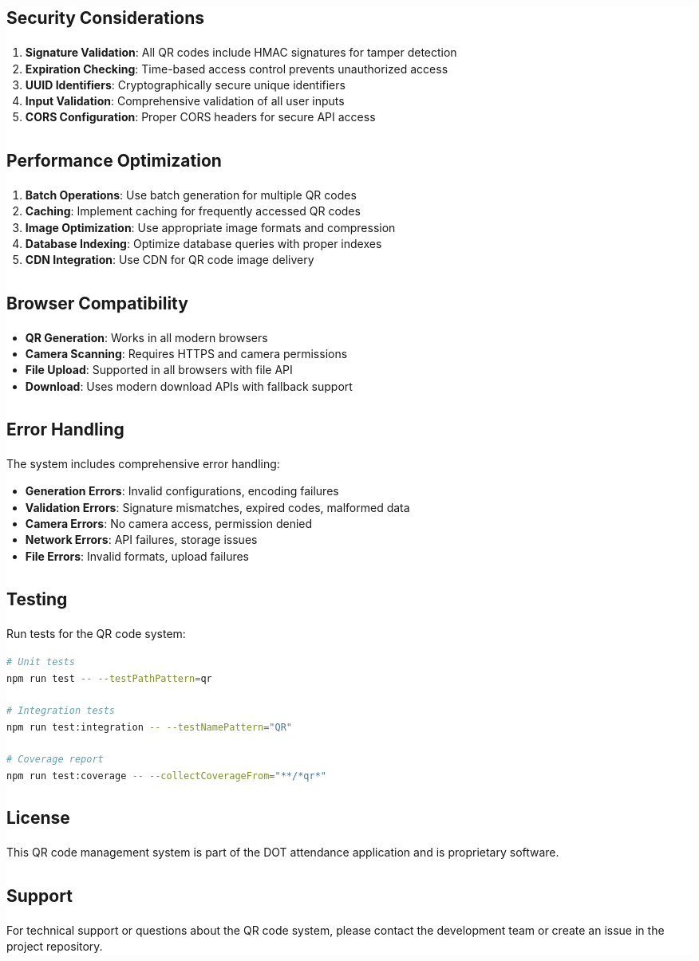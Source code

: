 ## Security Considerations

1. **Signature Validation**: All QR codes include HMAC signatures for tamper detection
2. **Expiration Checking**: Time-based access control prevents unauthorized access
3. **UUID Identifiers**: Cryptographically secure unique identifiers
4. **Input Validation**: Comprehensive validation of all user inputs
5. **CORS Configuration**: Proper CORS headers for secure API access

## Performance Optimization

1. **Batch Operations**: Use batch generation for multiple QR codes
2. **Caching**: Implement caching for frequently accessed QR codes  
3. **Image Optimization**: Use appropriate image formats and compression
4. **Database Indexing**: Optimize database queries with proper indexes
5. **CDN Integration**: Use CDN for QR code image delivery

## Browser Compatibility

- **QR Generation**: Works in all modern browsers
- **Camera Scanning**: Requires HTTPS and camera permissions
- **File Upload**: Supported in all browsers with file API
- **Download**: Uses modern download APIs with fallback support

## Error Handling

The system includes comprehensive error handling:

- **Generation Errors**: Invalid configurations, encoding failures
- **Validation Errors**: Signature mismatches, expired codes, malformed data
- **Camera Errors**: No camera access, permission denied
- **Network Errors**: API failures, storage issues
- **File Errors**: Invalid formats, upload failures

## Testing

Run tests for the QR code system:

```bash
# Unit tests
npm run test -- --testPathPattern=qr

# Integration tests  
npm run test:integration -- --testNamePattern="QR"

# Coverage report
npm run test:coverage -- --collectCoverageFrom="**/*qr*"
```

## License

This QR code management system is part of the DOT attendance application and is proprietary software.

## Support

For technical support or questions about the QR code system, please contact the development team or create an issue in the project repository.